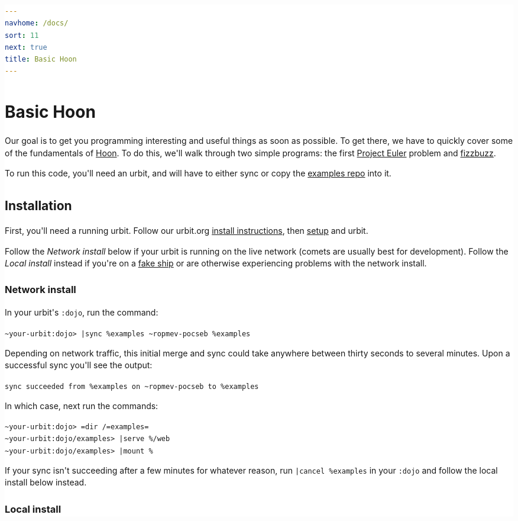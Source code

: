 ```yaml
---
navhome: /docs/
sort: 11
next: true
title: Basic Hoon
---
```


Basic Hoon
==========

Our goal is to get you programming interesting and useful things as soon
as possible. To get there, we have to quickly cover some of the
fundamentals of [Hoon](/docs/hoon/). To do this, we'll walk through two simple
programs: the first [Project Euler](https://projecteuler.net/) problem
and [fizzbuzz](https://en.wikipedia.org/wiki/Fizz_buzz).

To run this code, you'll need an urbit, and will have to either sync or copy the
[examples repo](https://github.com/urbit/examples) into it.

## Installation

First, you'll need a running urbit. Follow our urbit.org [install 
instructions](https://urbit.org/docs/using/install), then 
[setup](https://urbit.org/docs/using/setup) and urbit.

Follow the *Network install* below if your urbit is running on the live network 
(comets are usually best for development). Follow the *Local install* instead 
if you're on a 
[fake ship](https://urbit.org/fora/posts/~2017.1.5..21.31.04..20f3~/) or are 
otherwise experiencing problems with the network install.  

### Network install

In your urbit's `:dojo`, run the command:

    ~your-urbit:dojo> |sync %examples ~ropmev-pocseb %examples

Depending on network traffic, this initial merge and sync could take anywhere
between thirty seconds to several minutes. Upon a successful sync you'll see the
output:

    sync succeeded from %examples on ~ropmev-pocseb to %examples

In which case, next run the commands:

    ~your-urbit:dojo> =dir /=examples=
    ~your-urbit:dojo/examples> |serve %/web
    ~your-urbit:dojo/examples> |mount %

If your sync isn't succeeding after a few minutes for whatever reason, run
`|cancel %examples` in your `:dojo` and follow the local install below instead.

### Local install
